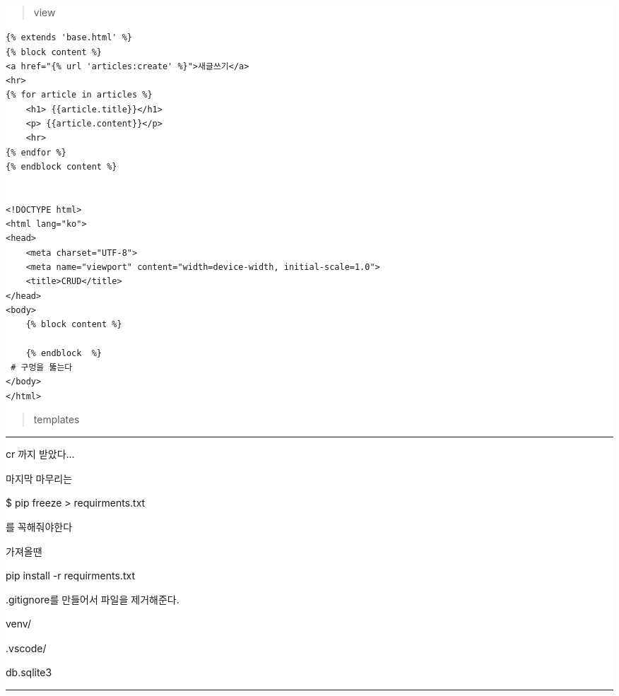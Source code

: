 > view

```
{% extends 'base.html' %}
{% block content %}
<a href="{% url 'articles:create' %}">새글쓰기</a>
<hr>
{% for article in articles %}
    <h1> {{article.title}}</h1>
    <p> {{article.content}}</p>
    <hr>
{% endfor %}
{% endblock content %}


<!DOCTYPE html>
<html lang="ko">
<head>
    <meta charset="UTF-8">
    <meta name="viewport" content="width=device-width, initial-scale=1.0">
    <title>CRUD</title>
</head>
<body>
    {% block content %}

    {% endblock  %}
 # 구멍을 뚫는다
</body>
</html>
```

> templates

---

cr 까지 받았다...

마지막 마무리는

$ pip freeze > requirments.txt

를 꼭해줘야한다

가져올땐 

pip install -r requirments.txt

.gitignore를 만들어서 파일을 제거해준다.

venv/

.vscode/

db.sqlite3





---